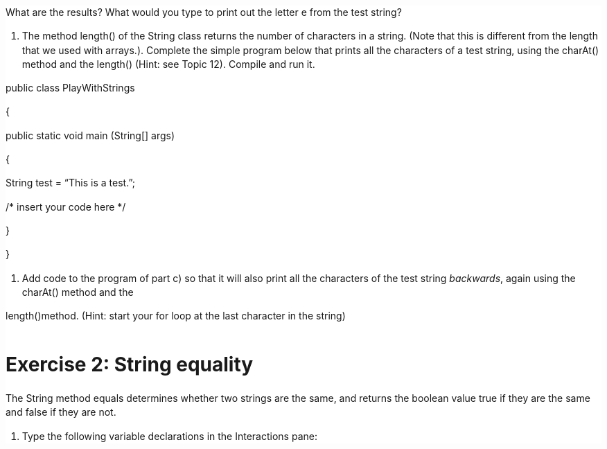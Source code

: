 


What are the results?  What would you type to print out the letter e from the test string?




<ol>

 <li>The method length() of the String class returns the number of characters in a string. (Note that this is different from the length that we used with arrays.). Complete the simple program below that prints all the characters of a test string, using the charAt() method and the length() (Hint: see Topic 12). Compile and run it.</li>

</ol>




public class PlayWithStrings

{

public static void main (String[] args)

{

String test = “This is a test.”;

/* insert your code here */




}

}




<ol>

 <li>Add code to the program of part c) so that it will also print all the characters of the test string <em>backwards</em>, again using the charAt() method and the</li>

</ol>

length()method. (Hint: start your for loop at the last character in the string)

<strong>  </strong>

<strong> </strong>

<h1>Exercise 2:  String equality</h1>




The String method equals determines whether two strings are the same, and returns the boolean value true if they are the same and false if they are not.




<ol>

 <li>Type the following variable declarations in the Interactions pane:</li>
